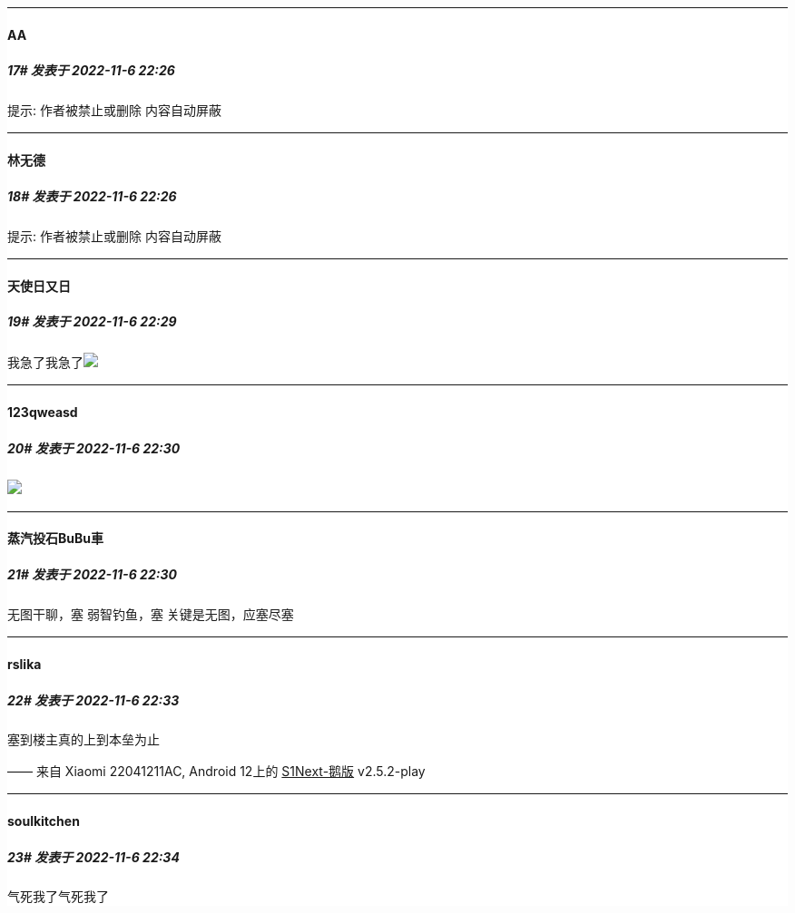 *****

####  ΑΑ  
##### 17#       发表于 2022-11-6 22:26

提示: 作者被禁止或删除 内容自动屏蔽

*****

####  林无德  
##### 18#       发表于 2022-11-6 22:26

提示: 作者被禁止或删除 内容自动屏蔽

*****

####  天使日又日  
##### 19#       发表于 2022-11-6 22:29

我急了我急了<img src="https://static.saraba1st.com/image/smiley/face2017/267.png" referrerpolicy="no-referrer">

*****

####  123qweasd  
##### 20#       发表于 2022-11-6 22:30

<img src="https://static.saraba1st.com/image/smiley/face2017/067.png" referrerpolicy="no-referrer">

*****

####  蒸汽投石BuBu車  
##### 21#       发表于 2022-11-6 22:30

无图干聊，塞
弱智钓鱼，塞
关键是无图，应塞尽塞

*****

####  rslika  
##### 22#       发表于 2022-11-6 22:33

塞到楼主真的上到本垒为止

—— 来自 Xiaomi 22041211AC, Android 12上的 [S1Next-鹅版](https://github.com/ykrank/S1-Next/releases) v2.5.2-play

*****

####  soulkitchen  
##### 23#       发表于 2022-11-6 22:34

气死我了气死我了
